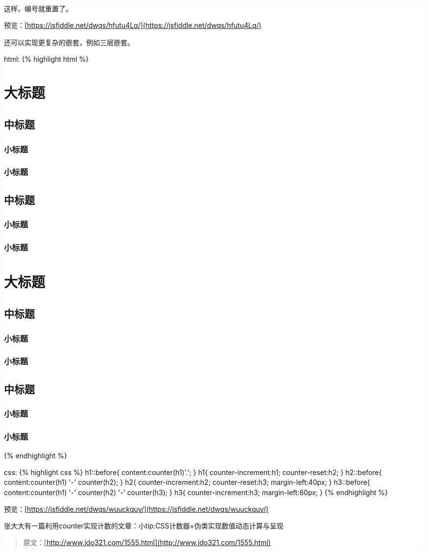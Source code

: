 这样，编号就重置了。

预览：[https://jsfiddle.net/dwqs/hfutu4Lq/](https://jsfiddle.net/dwqs/hfutu4Lq/)

<iframe width="100%" height="300" src="//jsfiddle.net/dwqs/hfutu4Lq/embedded/" allowfullscreen="allowfullscreen" frameborder="0"></iframe>

还可以实现更复杂的嵌套，例如三层嵌套。

html:
{% highlight html %}
<h1>大标题</h1>
<h2>中标题</h2>
<h3>小标题</h3>
<h3>小标题</h3>
<h2>中标题</h2>
<h3>小标题</h3>
<h3>小标题</h3>
<h1>大标题</h1>
<h2>中标题</h2>
<h3>小标题</h3>
<h3>小标题</h3>
<h2>中标题</h2>
<h3>小标题</h3>
<h3>小标题</h3>
{% endhighlight %}

css:
{% highlight css %}
h1::before{
    content:counter(h1)'.';
}
h1{
    counter-increment:h1;
    counter-reset:h2;
}
h2::before{
    content:counter(h1) '-' counter(h2);
}
h2{
    counter-increment:h2;
    counter-reset:h3;
    margin-left:40px;
}
h3::before{
    content:counter(h1) '-' counter(h2) '-' counter(h3);
}
h3{
    counter-increment:h3;
    margin-left:80px;
}
{% endhighlight %}

预览：[https://jsfiddle.net/dwqs/wuuckquy/](https://jsfiddle.net/dwqs/wuuckquy/)

<iframe width="100%" height="300" src="//jsfiddle.net/dwqs/wuuckquy/embedded/" allowfullscreen="allowfullscreen" frameborder="0"></iframe>

张大大有一篇利用counter实现计数的文章：小tip:CSS计数器+伪类实现数值动态计算与呈现

>原文：[http://www.ido321.com/1555.html](http://www.ido321.com/1555.html)